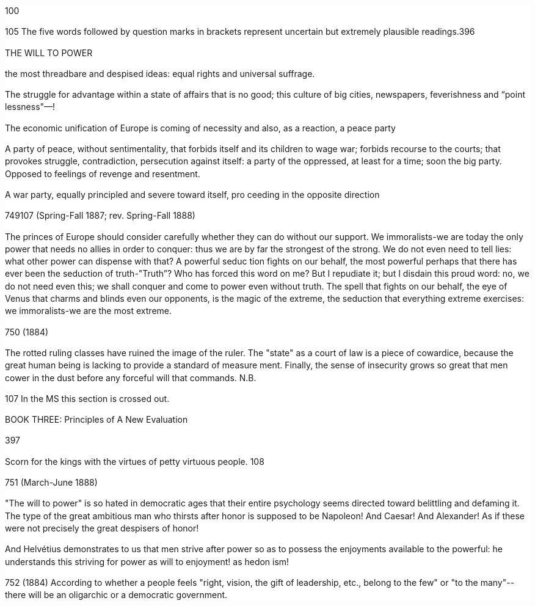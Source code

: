 100

105 The five words followed by question marks in brackets represent uncertain but extremely plausible readings.396

THE WILL TO POWER

the most threadbare and despised ideas: equal rights and universal suffrage.

The struggle for advantage within a state of affairs that is no good; this culture of big cities, newspapers, feverishness and “point lessness"—!

The economic unification of Europe is coming of necessity and also, as a reaction, a peace party

A party of peace, without sentimentality, that forbids itself and its children to wage war; forbids recourse to the courts; that provokes struggle, contradiction, persecution against itself: a party of the oppressed, at least for a time; soon the big party. Opposed to feelings of revenge and resentment.

A war party, equally principled and severe toward itself, pro ceeding in the opposite direction

749107 (Spring-Fall 1887; rev. Spring-Fall 1888)

The princes of Europe should consider carefully whether they can do without our support. We immoralists-we are today the only power that needs no allies in order to conquer: thus we are by far the strongest of the strong. We do not even need to tell lies: what other power can dispense with that? A powerful seduc tion fights on our behalf, the most powerful perhaps that there has ever been the seduction of truth-"Truth”? Who has forced this word on me? But I repudiate it; but I disdain this proud word: no, we do not need even this; we shall conquer and come to power even without truth. The spell that fights on our behalf, the eye of Venus that charms and blinds even our opponents, is the magic of the extreme, the seduction that everything extreme exercises: we immoralists-we are the most extreme.

750 (1884)

The rotted ruling classes have ruined the image of the ruler. The "state" as a court of law is a piece of cowardice, because the great human being is lacking to provide a standard of measure ment. Finally, the sense of insecurity grows so great that men cower in the dust before any forceful will that commands. N.B.

107 In the MS this section is crossed out.

BOOK THREE: Principles of A New Evaluation

397

Scorn for the kings with the virtues of petty virtuous people. 108

751 (March-June 1888)

"The will to power" is so hated in democratic ages that their entire psychology seems directed toward belittling and defaming it. The type of the great ambitious man who thirsts after honor is supposed to be Napoleon! And Caesar! And Alexander! As if these were not precisely the great despisers of honor!

And Helvétius demonstrates to us that men strive after power so as to possess the enjoyments available to the powerful: he understands this striving for power as will to enjoyment! as hedon ism!

752 (1884) According to whether a people feels "right, vision, the gift of leadership, etc., belong to the few" or "to the many"--there will be an oligarchic or a democratic government.
